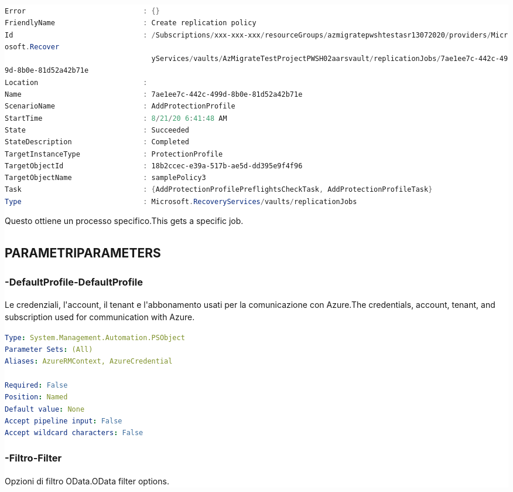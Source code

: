 ```powershell
Error                            : {}
FriendlyName                     : Create replication policy
Id                               : /Subscriptions/xxx-xxx-xxx/resourceGroups/azmigratepwshtestasr13072020/providers/Microsoft.Recover
                                   yServices/vaults/AzMigrateTestProjectPWSH02aarsvault/replicationJobs/7ae1ee7c-442c-499d-8b0e-81d52a42b71e
Location                         :
Name                             : 7ae1ee7c-442c-499d-8b0e-81d52a42b71e
ScenarioName                     : AddProtectionProfile
StartTime                        : 8/21/20 6:41:48 AM
State                            : Succeeded
StateDescription                 : Completed
TargetInstanceType               : ProtectionProfile
TargetObjectId                   : 18b2ccec-e39a-517b-ae5d-dd395e9f4f96
TargetObjectName                 : samplePolicy3
Task                             : {AddProtectionProfilePreflightsCheckTask, AddProtectionProfileTask}
Type                             : Microsoft.RecoveryServices/vaults/replicationJobs
```

<span data-ttu-id="5b186-118">Questo ottiene un processo specifico.</span><span class="sxs-lookup"><span data-stu-id="5b186-118">This gets a specific job.</span></span>

## <span data-ttu-id="5b186-119">PARAMETRI</span><span class="sxs-lookup"><span data-stu-id="5b186-119">PARAMETERS</span></span>

### <span data-ttu-id="5b186-120">-DefaultProfile</span><span class="sxs-lookup"><span data-stu-id="5b186-120">-DefaultProfile</span></span>
<span data-ttu-id="5b186-121">Le credenziali, l'account, il tenant e l'abbonamento usati per la comunicazione con Azure.</span><span class="sxs-lookup"><span data-stu-id="5b186-121">The credentials, account, tenant, and subscription used for communication with Azure.</span></span>

```yaml
Type: System.Management.Automation.PSObject
Parameter Sets: (All)
Aliases: AzureRMContext, AzureCredential

Required: False
Position: Named
Default value: None
Accept pipeline input: False
Accept wildcard characters: False
```

### <span data-ttu-id="5b186-122">-Filtro</span><span class="sxs-lookup"><span data-stu-id="5b186-122">-Filter</span></span>
<span data-ttu-id="5b186-123">Opzioni di filtro OData.</span><span class="sxs-lookup"><span data-stu-id="5b186-123">OData filter options.</span></span>
